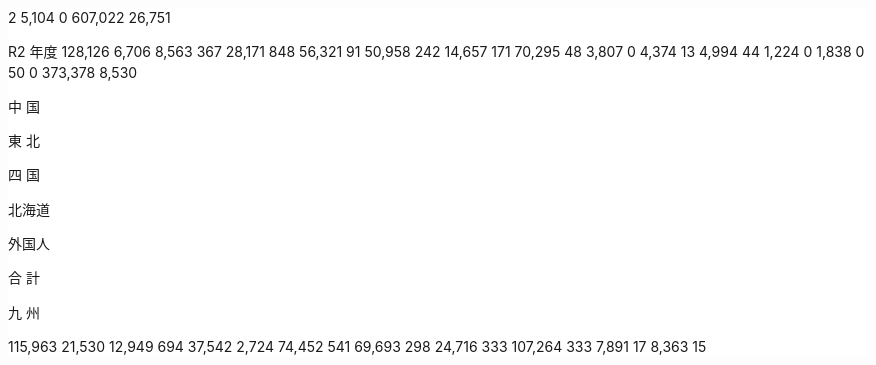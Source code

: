 2
5,104
0
607,022
26,751

R2 年度
128,126
6,706
8,563
367
28,171
848
56,321
91
50,958
242
14,657
171
70,295
48
3,807
0
4,374
13
4,994
44
1,224
0
1,838
0
50
0
373,378
8,530

中  国

東  北

四  国

北海道

外国人

合  計

九  州

115,963
21,530
12,949
694
37,542
2,724
74,452
541
69,693
298
24,716
333
107,264
333
7,891
17
8,363
15